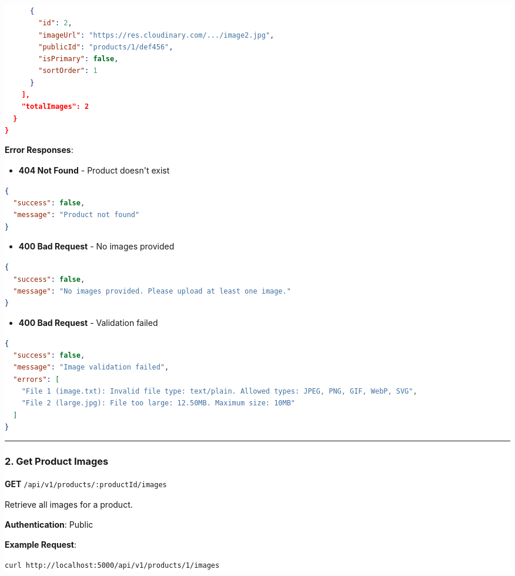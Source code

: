 ```json
      {
        "id": 2,
        "imageUrl": "https://res.cloudinary.com/.../image2.jpg",
        "publicId": "products/1/def456",
        "isPrimary": false,
        "sortOrder": 1
      }
    ],
    "totalImages": 2
  }
}
```

**Error Responses**:

- **404 Not Found** - Product doesn't exist
```json
{
  "success": false,
  "message": "Product not found"
}
```

- **400 Bad Request** - No images provided
```json
{
  "success": false,
  "message": "No images provided. Please upload at least one image."
}
```

- **400 Bad Request** - Validation failed
```json
{
  "success": false,
  "message": "Image validation failed",
  "errors": [
    "File 1 (image.txt): Invalid file type: text/plain. Allowed types: JPEG, PNG, GIF, WebP, SVG",
    "File 2 (large.jpg): File too large: 12.50MB. Maximum size: 10MB"
  ]
}
```

---

### 2. Get Product Images

**GET** `/api/v1/products/:productId/images`

Retrieve all images for a product.

**Authentication**: Public

**Example Request**:
```bash
curl http://localhost:5000/api/v1/products/1/images
```
